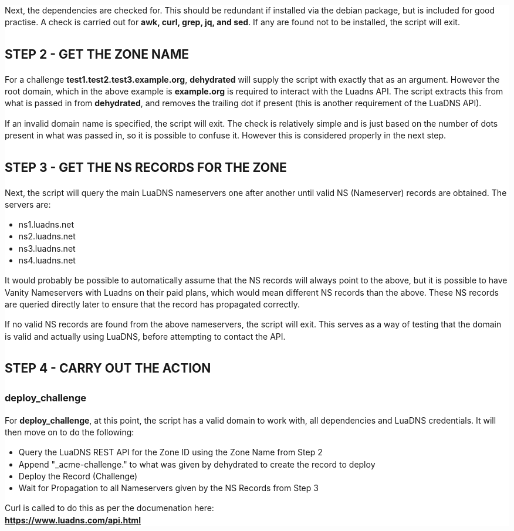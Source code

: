 Next, the dependencies are checked for. This should be redundant if
installed via the debian package, but is included for good practise.
A check is carried out for **awk, curl, grep, jq, and sed**. If any are
found not to be installed, the script will exit.

## STEP 2 - GET THE ZONE NAME

For a challenge **test1.test2.test3.example.org**, **dehydrated** will supply
the script with exactly that as an argument. However the root domain,
which in the above example is **example.org** is required to interact
with the Luadns API. The script extracts this from what is passed in from **dehydrated**,
and removes the trailing dot if present (this is another requirement of the LuaDNS API).

If an invalid domain name is specified, the script will exit. The check is relatively
simple and is just based on the number of dots present in what was passed in, so it is possible
to confuse it. However this is considered properly in the next step.

## STEP 3 - GET THE NS RECORDS FOR THE ZONE

Next, the script will query the main LuaDNS nameservers one after another until
valid NS (Nameserver) records are obtained. The servers are:

* ns1.luadns.net   
* ns2.luadns.net   
* ns3.luadns.net   
* ns4.luadns.net   

It would probably be possible to automatically assume that the NS records
will always point to the above, but it is possible to have Vanity Nameservers
with Luadns on their paid plans, which would mean different NS records than
the above. These NS records are queried directly later to ensure that the
record has propagated correctly.

If no valid NS records are found from the above nameservers, the script will
exit. This serves as a way of testing that the domain is valid and actually using
LuaDNS, before attempting to contact the API.

## STEP 4 - CARRY OUT THE ACTION

### deploy\_challenge

For **deploy_challenge**, at this point, the script has a valid domain to
work with, all dependencies and LuaDNS credentials. It will then move on to
do the following:

* Query the LuaDNS REST API for the Zone ID using the Zone Name from Step 2    
* Append "_acme-challenge." to what was given by dehydrated to create the record to deploy    
* Deploy the Record (Challenge)     
* Wait for Propagation to all Nameservers given by the NS Records from Step 3      

Curl is called to do this as per the documenation here:   
**https://www.luadns.com/api.html**
